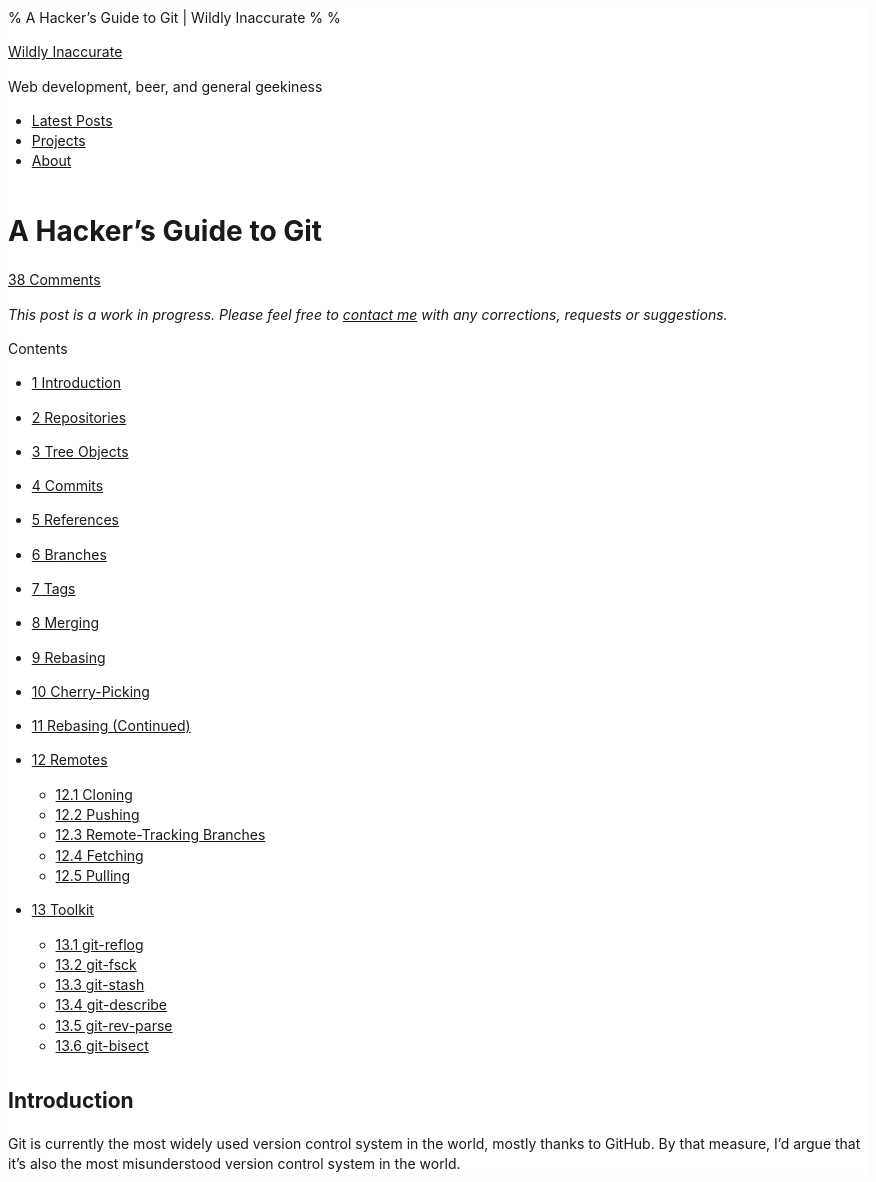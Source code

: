 % A Hacker’s Guide to Git | Wildly Inaccurate
% 
% 

[Wildly Inaccurate](http://wildlyinaccurate.com/)

Web development, beer, and general geekiness

-   [Latest Posts](http://wildlyinaccurate.com/)
-   [Projects](http://wildlyinaccurate.com/projects)
-   [About](http://wildlyinaccurate.com/about)

A Hacker’s Guide to Git
=======================

[38 Comments](http://wildlyinaccurate.com/a-hackers-guide-to-git#comments "Comment on A Hacker’s Guide to Git")

*This post is a work in progress. Please feel free to [contact me](https://twitter.com/joseph_wynn "@Joseph_Wynn") with any corrections, requests or suggestions.*

Contents

-   [1 Introduction](#introduction)
-   [2 Repositories](#repositories)
-   [3 Tree Objects](#tree-objects)
-   [4 Commits](#commits)
-   [5 References](#references)
-   [6 Branches](#branches)
-   [7 Tags](#tags)
-   [8 Merging](#merging)
-   [9 Rebasing](#rebasing)
-   [10 Cherry-Picking](#cherry-picking)
-   [11 Rebasing (Continued)](#rebasing-continued)
-   [12 Remotes](#remotes)
    -   [12.1 Cloning](#cloning)
    -   [12.2 Pushing](#pushing)
    -   [12.3 Remote-Tracking Branches](#remote-tracking-branches)
    -   [12.4 Fetching](#fetching)
    -   [12.5 Pulling](#pulling)

-   [13 Toolkit](#toolkit)
    -   [13.1 git-reflog](#git-reflog)
    -   [13.2 git-fsck](#git-fsck)
    -   [13.3 git-stash](#git-stash)
    -   [13.4 git-describe](#git-describe)
    -   [13.5 git-rev-parse](#git-rev-parse)
    -   [13.6 git-bisect](#git-bisect)

Introduction
------------

Git is currently the most widely used version control system in the world, mostly thanks to GitHub. By that measure, I’d argue that it’s also the most misunderstood version control system in the world.
